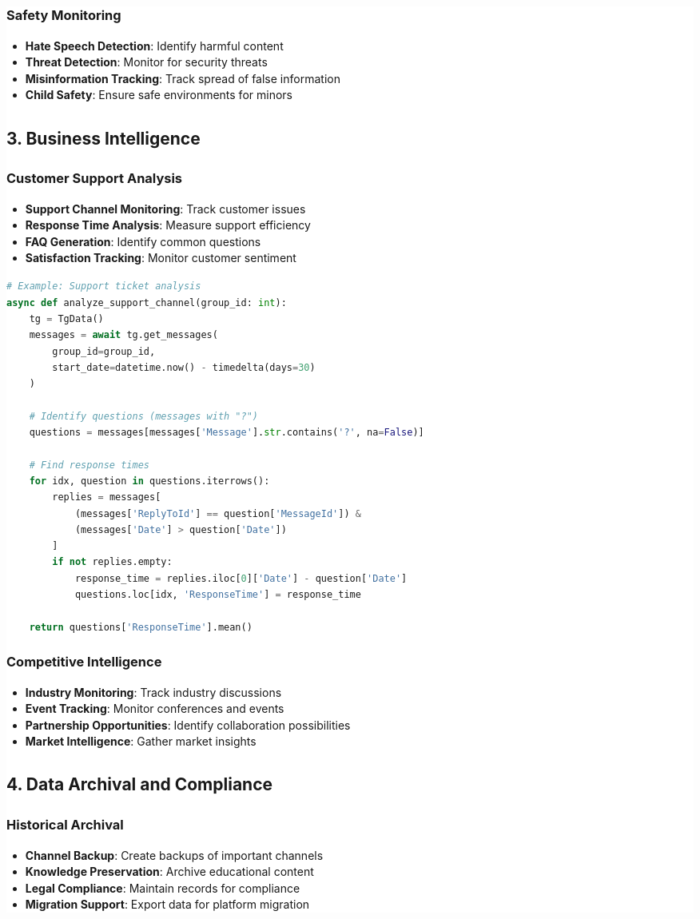 ### Safety Monitoring
- **Hate Speech Detection**: Identify harmful content
- **Threat Detection**: Monitor for security threats
- **Misinformation Tracking**: Track spread of false information
- **Child Safety**: Ensure safe environments for minors

## 3. Business Intelligence

### Customer Support Analysis
- **Support Channel Monitoring**: Track customer issues
- **Response Time Analysis**: Measure support efficiency
- **FAQ Generation**: Identify common questions
- **Satisfaction Tracking**: Monitor customer sentiment

```python
# Example: Support ticket analysis
async def analyze_support_channel(group_id: int):
    tg = TgData()
    messages = await tg.get_messages(
        group_id=group_id,
        start_date=datetime.now() - timedelta(days=30)
    )
    
    # Identify questions (messages with "?")
    questions = messages[messages['Message'].str.contains('?', na=False)]
    
    # Find response times
    for idx, question in questions.iterrows():
        replies = messages[
            (messages['ReplyToId'] == question['MessageId']) &
            (messages['Date'] > question['Date'])
        ]
        if not replies.empty:
            response_time = replies.iloc[0]['Date'] - question['Date']
            questions.loc[idx, 'ResponseTime'] = response_time
    
    return questions['ResponseTime'].mean()
```

### Competitive Intelligence
- **Industry Monitoring**: Track industry discussions
- **Event Tracking**: Monitor conferences and events
- **Partnership Opportunities**: Identify collaboration possibilities
- **Market Intelligence**: Gather market insights

## 4. Data Archival and Compliance

### Historical Archival
- **Channel Backup**: Create backups of important channels
- **Knowledge Preservation**: Archive educational content
- **Legal Compliance**: Maintain records for compliance
- **Migration Support**: Export data for platform migration
